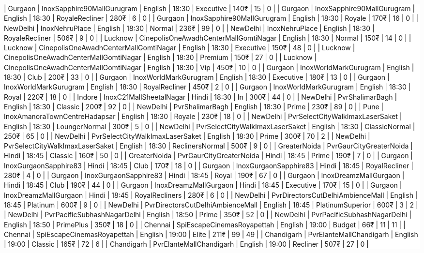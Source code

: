 | Gurgaon      | InoxSapphire90MallGurugram                | English  | 18:30 | Executive        |  140₹ |       15 |      0 |
| Gurgaon      | InoxSapphire90MallGurugram                | English  | 18:30 | RoyaleRecliner   |  280₹ |        6 |      0 |
| Gurgaon      | InoxSapphire90MallGurugram                | English  | 18:30 | Royale           |  170₹ |       16 |      0 |
| NewDelhi     | InoxNehruPlace                            | English  | 18:30 | Normal           |  236₹ |       99 |      0 |
| NewDelhi     | InoxNehruPlace                            | English  | 18:30 | RoyaleRecliner   |  506₹ |        9 |      0 |
| Lucknow      | CinepolisOneAwadhCenterMallGomtiNagar     | English  | 18:30 | Normal           |  150₹ |       14 |      0 |
| Lucknow      | CinepolisOneAwadhCenterMallGomtiNagar     | English  | 18:30 | Executive        |  150₹ |       48 |      0 |
| Lucknow      | CinepolisOneAwadhCenterMallGomtiNagar     | English  | 18:30 | Premium          |  150₹ |       27 |      0 |
| Lucknow      | CinepolisOneAwadhCenterMallGomtiNagar     | English  | 18:30 | Vip              |  450₹ |       10 |      0 |
| Gurgaon      | InoxWorldMarkGurugram                     | English  | 18:30 | Club             |  200₹ |       33 |      0 |
| Gurgaon      | InoxWorldMarkGurugram                     | English  | 18:30 | Executive        |  180₹ |       13 |      0 |
| Gurgaon      | InoxWorldMarkGurugram                     | English  | 18:30 | RoyalRecliner    |  450₹ |        2 |      0 |
| Gurgaon      | InoxWorldMarkGurugram                     | English  | 18:30 | Royal            |  220₹ |       18 |      0 |
| Indore       | InoxC21MallSheetalNagar                   | Hindi    | 18:30 | In               |  300₹ |       44 |      0 |
| NewDelhi     | PvrShalimarBagh                           | English  | 18:30 | Classic          |  200₹ |       92 |      0 |
| NewDelhi     | PvrShalimarBagh                           | English  | 18:30 | Prime            |  230₹ |       89 |      0 |
| Pune         | InoxAmanoraTownCentreHadapsar             | English  | 18:30 | Royale           |  230₹ |       18 |      0 |
| NewDelhi     | PvrSelectCityWalkImaxLaserSaket           | English  | 18:30 | LoungerNormal    |  300₹ |        5 |      0 |
| NewDelhi     | PvrSelectCityWalkImaxLaserSaket           | English  | 18:30 | ClassicNormal    |  250₹ |       65 |      0 |
| NewDelhi     | PvrSelectCityWalkImaxLaserSaket           | English  | 18:30 | Prime            |  300₹ |       70 |      2 |
| NewDelhi     | PvrSelectCityWalkImaxLaserSaket           | English  | 18:30 | ReclinersNormal  |  500₹ |        9 |      0 |
| GreaterNoida | PvrGaurCityGreaterNoida                   | Hindi    | 18:45 | Classic          |  160₹ |       50 |      0 |
| GreaterNoida | PvrGaurCityGreaterNoida                   | Hindi    | 18:45 | Prime            |  190₹ |        7 |      0 |
| Gurgaon      | InoxGurgaonSapphire83                     | Hindi    | 18:45 | Club             |  170₹ |       18 |      0 |
| Gurgaon      | InoxGurgaonSapphire83                     | Hindi    | 18:45 | RoyalRecliner    |  280₹ |        4 |      0 |
| Gurgaon      | InoxGurgaonSapphire83                     | Hindi    | 18:45 | Royal            |  190₹ |       67 |      0 |
| Gurgaon      | InoxDreamzMallGurgaon                     | Hindi    | 18:45 | Club             |  190₹ |       44 |      0 |
| Gurgaon      | InoxDreamzMallGurgaon                     | Hindi    | 18:45 | Executive        |  170₹ |       15 |      0 |
| Gurgaon      | InoxDreamzMallGurgaon                     | Hindi    | 18:45 | RoyalRecliners   |  280₹ |        6 |      0 |
| NewDelhi     | PvrDirectorsCutDelhiAmbienceMall          | English  | 18:45 | Platinum         |  600₹ |        9 |      0 |
| NewDelhi     | PvrDirectorsCutDelhiAmbienceMall          | English  | 18:45 | PlatinumSuperior |  600₹ |        3 |      2 |
| NewDelhi     | PvrPacificSubhashNagarDelhi               | English  | 18:50 | Prime            |  350₹ |       52 |      0 |
| NewDelhi     | PvrPacificSubhashNagarDelhi               | English  | 18:50 | PrimePlus        |  350₹ |       18 |      0 |
| Chennai      | SpiEscapeCinemasRoyapettah                | English  | 19:00 | Budget           |   66₹ |       11 |     11 |
| Chennai      | SpiEscapeCinemasRoyapettah                | English  | 19:00 | Elite            |  211₹ |       99 |     49 |
| Chandigarh   | PvrElanteMallChandigarh                   | English  | 19:00 | Classic          |  165₹ |       72 |      6 |
| Chandigarh   | PvrElanteMallChandigarh                   | English  | 19:00 | Recliner         |  507₹ |       27 |      0 |